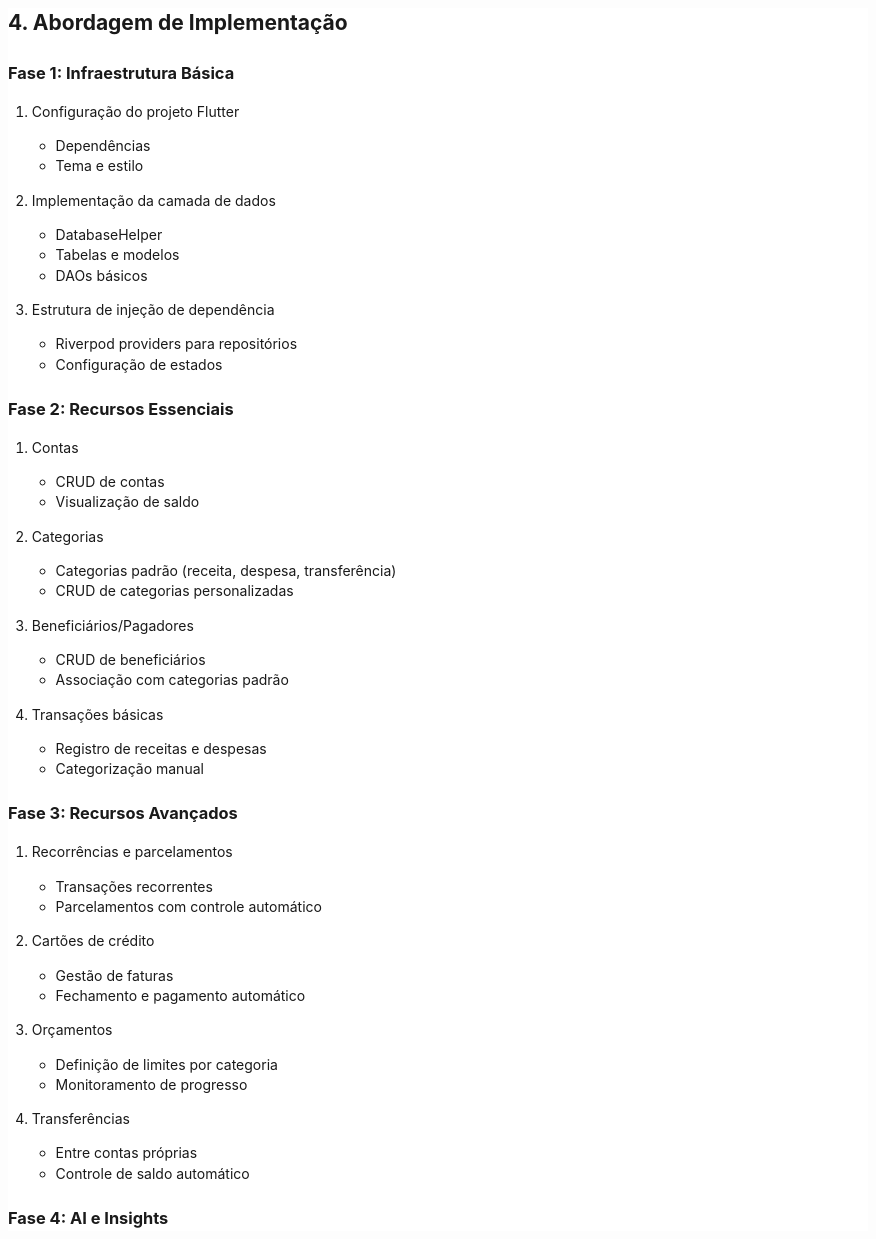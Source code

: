 ## 4. Abordagem de Implementação

### Fase 1: Infraestrutura Básica

1. Configuração do projeto Flutter
   - Dependências
   - Tema e estilo

2. Implementação da camada de dados
   - DatabaseHelper
   - Tabelas e modelos
   - DAOs básicos

3. Estrutura de injeção de dependência
   - Riverpod providers para repositórios
   - Configuração de estados

### Fase 2: Recursos Essenciais

1. Contas
   - CRUD de contas
   - Visualização de saldo

2. Categorias
   - Categorias padrão (receita, despesa, transferência)
   - CRUD de categorias personalizadas

3. Beneficiários/Pagadores
   - CRUD de beneficiários
   - Associação com categorias padrão

4. Transações básicas
   - Registro de receitas e despesas
   - Categorização manual

### Fase 3: Recursos Avançados

1. Recorrências e parcelamentos
   - Transações recorrentes
   - Parcelamentos com controle automático

2. Cartões de crédito
   - Gestão de faturas
   - Fechamento e pagamento automático

3. Orçamentos
   - Definição de limites por categoria
   - Monitoramento de progresso

4. Transferências
   - Entre contas próprias
   - Controle de saldo automático

### Fase 4: AI e Insights
